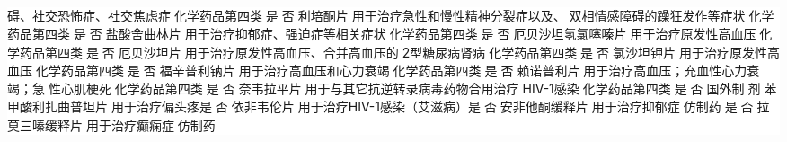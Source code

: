 碍、社交恐怖症、社交焦虑症
化学药品第四类
是
否
利培酮片
用于治疗急性和慢性精神分裂症以及、
双相情感障碍的躁狂发作等症状
化学药品第四类
是
否
盐酸舍曲林片
用于治疗抑郁症、强迫症等相关症状
化学药品第四类
是
否
厄贝沙坦氢氯噻嗪片
用于治疗原发性高血压
化学药品第四类
是
否
厄贝沙坦片
用于治疗原发性高血压、合并高血压的
2型糖尿病肾病
化学药品第四类
是
否
氯沙坦钾片
用于治疗原发性高血压
化学药品第四类
是
否
福辛普利钠片
用于治疗高血压和心力衰竭
化学药品第四类
是
否
赖诺普利片
用于治疗高血压；充血性心力衰竭；急
性心肌梗死
化学药品第四类
是
否
奈韦拉平片
用于与其它抗逆转录病毒药物合用治疗
HIV-1感染
化学药品第四类
是
否
国外制
剂
苯甲酸利扎曲普坦片
用于治疗偏头疼是
否
依非韦伦片
用于治疗HIV-1感染（艾滋病）是
否
安非他酮缓释片
用于治疗抑郁症
仿制药
是
否
拉莫三嗪缓释片
用于治疗癫痫症
仿制药